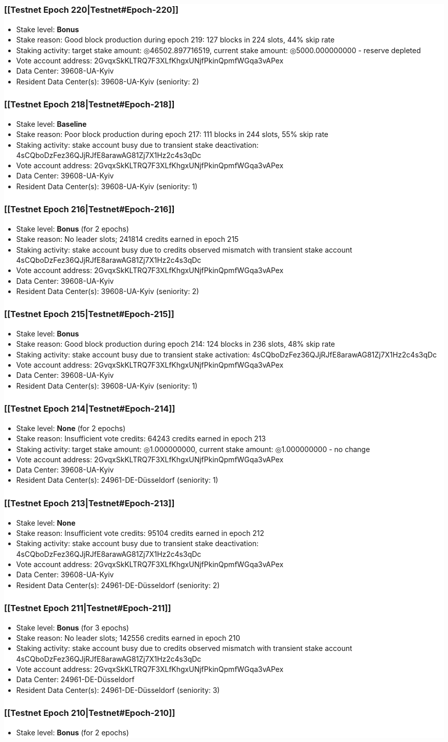 ### [[Testnet Epoch 220|Testnet#Epoch-220]]
* Stake level: **Bonus**
* Stake reason: Good block production during epoch 219: 127 blocks in 224 slots, 44% skip rate
* Staking activity: target stake amount: ◎46502.897716519, current stake amount: ◎5000.000000000 - reserve depleted
* Vote account address: 2GvqxSkKLTRQ7F3XLfKhgxUNjfPkinQpmfWGqa3vAPex
* Data Center: 39608-UA-Kyiv
* Resident Data Center(s): 39608-UA-Kyiv (seniority: 2)
### [[Testnet Epoch 218|Testnet#Epoch-218]]
* Stake level: **Baseline**
* Stake reason: Poor block production during epoch 217: 111 blocks in 244 slots, 55% skip rate
* Staking activity: stake account busy due to transient stake deactivation: 4sCQboDzFez36QJjRJfE8arawAG81Zj7X1Hz2c4s3qDc
* Vote account address: 2GvqxSkKLTRQ7F3XLfKhgxUNjfPkinQpmfWGqa3vAPex
* Data Center: 39608-UA-Kyiv
* Resident Data Center(s): 39608-UA-Kyiv (seniority: 1)
### [[Testnet Epoch 216|Testnet#Epoch-216]]
* Stake level: **Bonus** (for 2 epochs)
* Stake reason: No leader slots; 241814 credits earned in epoch 215
* Staking activity: stake account busy due to credits observed mismatch with transient stake account 4sCQboDzFez36QJjRJfE8arawAG81Zj7X1Hz2c4s3qDc
* Vote account address: 2GvqxSkKLTRQ7F3XLfKhgxUNjfPkinQpmfWGqa3vAPex
* Data Center: 39608-UA-Kyiv
* Resident Data Center(s): 39608-UA-Kyiv (seniority: 2)
### [[Testnet Epoch 215|Testnet#Epoch-215]]
* Stake level: **Bonus**
* Stake reason: Good block production during epoch 214: 124 blocks in 236 slots, 48% skip rate
* Staking activity: stake account busy due to transient stake activation: 4sCQboDzFez36QJjRJfE8arawAG81Zj7X1Hz2c4s3qDc
* Vote account address: 2GvqxSkKLTRQ7F3XLfKhgxUNjfPkinQpmfWGqa3vAPex
* Data Center: 39608-UA-Kyiv
* Resident Data Center(s): 39608-UA-Kyiv (seniority: 1)
### [[Testnet Epoch 214|Testnet#Epoch-214]]
* Stake level: **None** (for 2 epochs)
* Stake reason: Insufficient vote credits: 64243 credits earned in epoch 213
* Staking activity: target stake amount: ◎1.000000000, current stake amount: ◎1.000000000 - no change
* Vote account address: 2GvqxSkKLTRQ7F3XLfKhgxUNjfPkinQpmfWGqa3vAPex
* Data Center: 39608-UA-Kyiv
* Resident Data Center(s): 24961-DE-Düsseldorf (seniority: 1)
### [[Testnet Epoch 213|Testnet#Epoch-213]]
* Stake level: **None**
* Stake reason: Insufficient vote credits: 95104 credits earned in epoch 212
* Staking activity: stake account busy due to transient stake deactivation: 4sCQboDzFez36QJjRJfE8arawAG81Zj7X1Hz2c4s3qDc
* Vote account address: 2GvqxSkKLTRQ7F3XLfKhgxUNjfPkinQpmfWGqa3vAPex
* Data Center: 39608-UA-Kyiv
* Resident Data Center(s): 24961-DE-Düsseldorf (seniority: 2)
### [[Testnet Epoch 211|Testnet#Epoch-211]]
* Stake level: **Bonus** (for 3 epochs)
* Stake reason: No leader slots; 142556 credits earned in epoch 210
* Staking activity: stake account busy due to credits observed mismatch with transient stake account 4sCQboDzFez36QJjRJfE8arawAG81Zj7X1Hz2c4s3qDc
* Vote account address: 2GvqxSkKLTRQ7F3XLfKhgxUNjfPkinQpmfWGqa3vAPex
* Data Center: 24961-DE-Düsseldorf
* Resident Data Center(s): 24961-DE-Düsseldorf (seniority: 3)
### [[Testnet Epoch 210|Testnet#Epoch-210]]
* Stake level: **Bonus** (for 2 epochs)